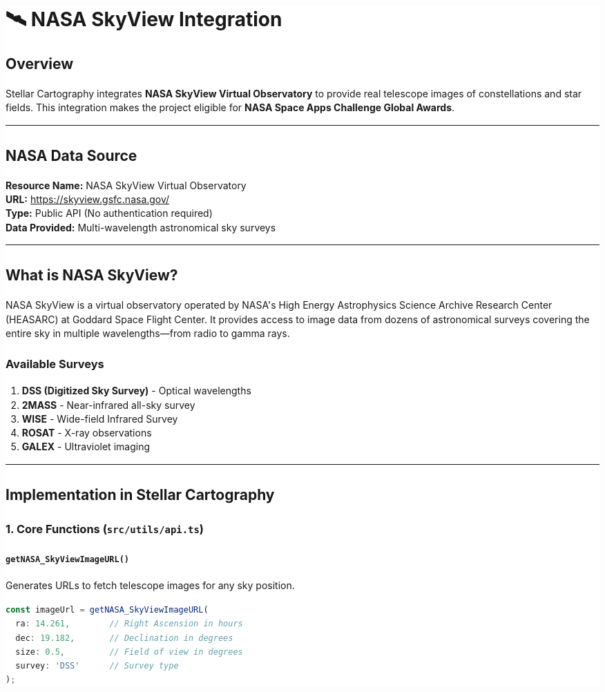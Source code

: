 # 🛰️ NASA SkyView Integration

## Overview

Stellar Cartography integrates **NASA SkyView Virtual Observatory** to provide real telescope images of constellations and star fields. This integration makes the project eligible for **NASA Space Apps Challenge Global Awards**.

---

## NASA Data Source

**Resource Name:** NASA SkyView Virtual Observatory  
**URL:** https://skyview.gsfc.nasa.gov/  
**Type:** Public API (No authentication required)  
**Data Provided:** Multi-wavelength astronomical sky surveys

---

## What is NASA SkyView?

NASA SkyView is a virtual observatory operated by NASA's High Energy Astrophysics Science Archive Research Center (HEASARC) at Goddard Space Flight Center. It provides access to image data from dozens of astronomical surveys covering the entire sky in multiple wavelengths—from radio to gamma rays.

### Available Surveys

1. **DSS (Digitized Sky Survey)** - Optical wavelengths
2. **2MASS** - Near-infrared all-sky survey
3. **WISE** - Wide-field Infrared Survey
4. **ROSAT** - X-ray observations
5. **GALEX** - Ultraviolet imaging

---

## Implementation in Stellar Cartography

### 1. Core Functions (`src/utils/api.ts`)

#### `getNASA_SkyViewImageURL()`
Generates URLs to fetch telescope images for any sky position.

```typescript
const imageUrl = getNASA_SkyViewImageURL(
  ra: 14.261,        // Right Ascension in hours
  dec: 19.182,       // Declination in degrees  
  size: 0.5,         // Field of view in degrees
  survey: 'DSS'      // Survey type
);
```
